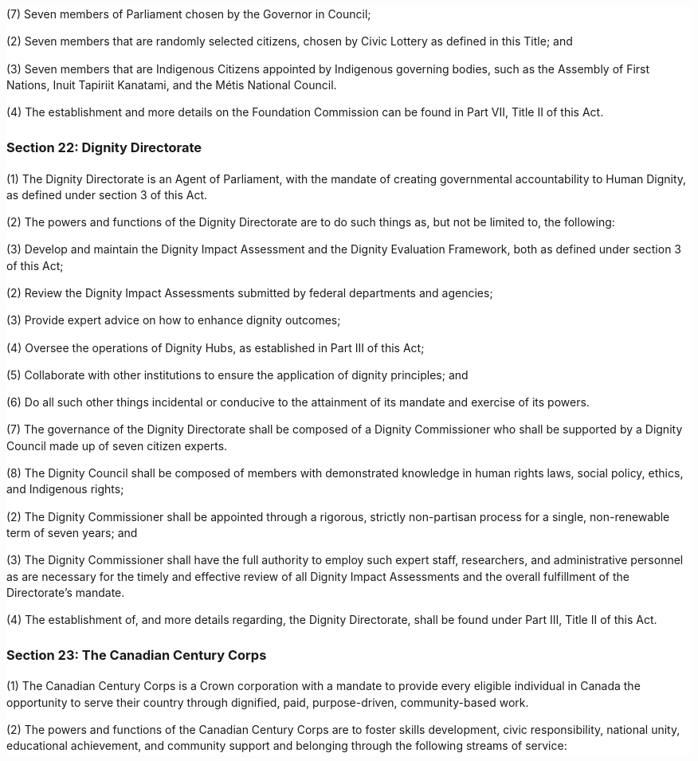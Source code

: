 (7) Seven members of Parliament chosen by the Governor in Council;

(2) Seven members that are randomly selected citizens, chosen by Civic Lottery as defined in this Title; and

(3) Seven members that are Indigenous Citizens appointed by Indigenous governing bodies, such as the Assembly of First Nations, Inuit Tapiriit Kanatami, and the Métis National Council.

(4) The establishment and more details on the Foundation Commission can be found in Part VII, Title II of this Act.

### Section 22: Dignity Directorate

(1) The Dignity Directorate is an Agent of Parliament, with the mandate of creating governmental accountability to Human Dignity, as defined under section 3 of this Act.

(2) The powers and functions of the Dignity Directorate are to do such things as, but not be limited to, the following:

(3) Develop and maintain the Dignity Impact Assessment and the Dignity Evaluation Framework, both as defined under section 3 of this Act;

(2) Review the Dignity Impact Assessments submitted by federal departments and agencies;

(3) Provide expert advice on how to enhance dignity outcomes;

(4) Oversee the operations of Dignity Hubs, as established in Part III of this Act;

(5) Collaborate with other institutions to ensure the application of dignity principles; and

(6) Do all such other things incidental or conducive to the attainment of its mandate and exercise of its powers.

(7) The governance of the Dignity Directorate shall be composed of a Dignity Commissioner who shall be supported by a Dignity Council made up of seven citizen experts.

(8) The Dignity Council shall be composed of members with demonstrated knowledge in human rights laws, social policy, ethics, and Indigenous rights;

(2) The Dignity Commissioner shall be appointed through a rigorous, strictly non-partisan process for a single, non-renewable term of seven years; and

(3) The Dignity Commissioner shall have the full authority to employ such expert staff, researchers, and administrative personnel as are necessary for the timely and effective review of all Dignity Impact Assessments and the overall fulfillment of the Directorate’s mandate.

(4) The establishment of, and more details regarding, the Dignity Directorate, shall be found under Part III, Title II of this Act.

### Section 23: The Canadian Century Corps

(1) The Canadian Century Corps is a Crown corporation with a mandate to provide every eligible individual in Canada the opportunity to serve their country through dignified, paid, purpose-driven, community-based work.

(2) The powers and functions of the Canadian Century Corps are to foster skills development, civic responsibility, national unity, educational achievement, and community support and belonging through the following streams of service:
